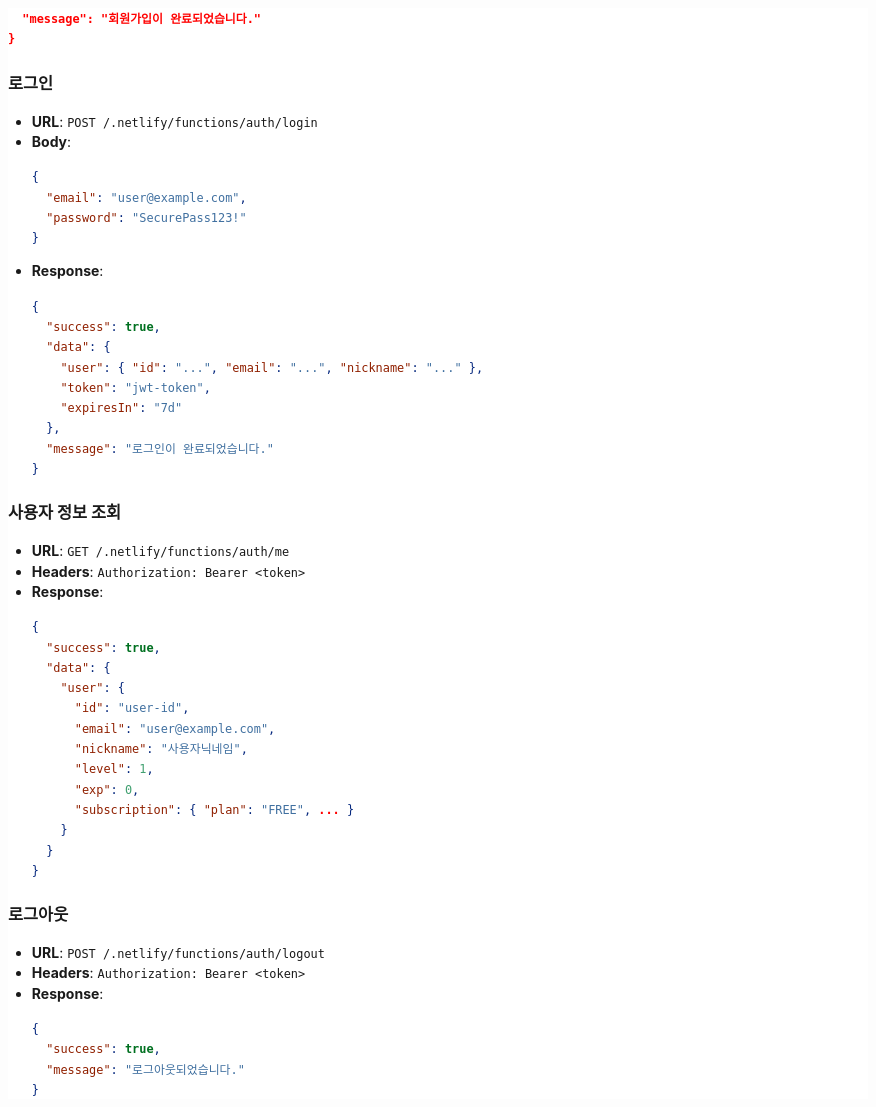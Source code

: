   ```json
    "message": "회원가입이 완료되었습니다."
  }
  ```

### 로그인
- **URL**: `POST /.netlify/functions/auth/login`
- **Body**: 
  ```json
  {
    "email": "user@example.com",
    "password": "SecurePass123!"
  }
  ```
- **Response**: 
  ```json
  {
    "success": true,
    "data": {
      "user": { "id": "...", "email": "...", "nickname": "..." },
      "token": "jwt-token",
      "expiresIn": "7d"
    },
    "message": "로그인이 완료되었습니다."
  }
  ```

### 사용자 정보 조회
- **URL**: `GET /.netlify/functions/auth/me`
- **Headers**: `Authorization: Bearer <token>`
- **Response**: 
  ```json
  {
    "success": true,
    "data": {
      "user": {
        "id": "user-id",
        "email": "user@example.com",
        "nickname": "사용자닉네임",
        "level": 1,
        "exp": 0,
        "subscription": { "plan": "FREE", ... }
      }
    }
  }
  ```

### 로그아웃
- **URL**: `POST /.netlify/functions/auth/logout`
- **Headers**: `Authorization: Bearer <token>`
- **Response**: 
  ```json
  {
    "success": true,
    "message": "로그아웃되었습니다."
  }
  ```
